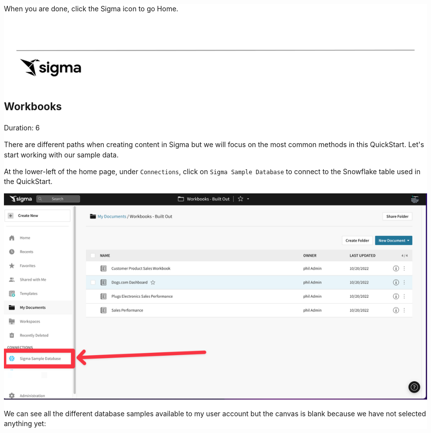 When you are done, click the Sigma icon to go Home. 


![Footer](assets/sigma_footer.png)


## **Workbooks** ##
Duration: 6

There are different paths when creating content in Sigma but we will focus on the most common methods in this QuickStart. Let's start working with our sample data.

At the lower-left of the home page, under `Connections`, click on `Sigma Sample Database` to connect to the Snowflake table used in the QuickStart.

![Alt text](assets/sigmasampledatabase.png)

We can see all the different database samples available to my user account but the canvas is blank because we have not selected anything yet:
